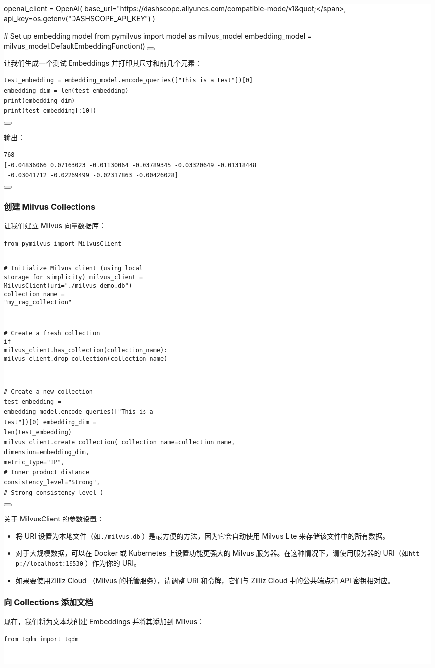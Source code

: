 openai_client = OpenAI(
    base_url=<span class="hljs-string">&quot;https://dashscope.aliyuncs.com/compatible-mode/v1&quot;</span>,
    api_key=os.getenv(<span class="hljs-string">&quot;DASHSCOPE_API_KEY&quot;</span>)
)

<span class="hljs-comment"># Set up embedding model</span>
<span class="hljs-keyword">from</span> pymilvus <span class="hljs-keyword">import</span> model <span class="hljs-keyword">as</span> milvus_model
embedding_model = milvus_model.DefaultEmbeddingFunction()
<button class="copy-code-btn"></button></code></pre>
<p>让我们生成一个测试 Embeddings 并打印其尺寸和前几个元素：</p>
<pre><code translate="no">test_embedding = embedding_model.encode_queries([<span class="hljs-string">&quot;This is a test&quot;</span>])[<span class="hljs-number">0</span>]
embedding_dim = <span class="hljs-built_in">len</span>(test_embedding)
<span class="hljs-built_in">print</span>(embedding_dim)
<span class="hljs-built_in">print</span>(test_embedding[:<span class="hljs-number">10</span>])
<button class="copy-code-btn"></button></code></pre>
<p>输出：</p>
<pre><code translate="no">768
[-0.04836066 0.07163023 -0.01130064 -0.03789345 -0.03320649 -0.01318448
 -0.03041712 -0.02269499 -0.02317863 -0.00426028]
<button class="copy-code-btn"></button></code></pre>
<h3 id="Creating-a-Milvus-Collection" class="common-anchor-header">创建 Milvus Collections</h3><p>让我们建立 Milvus 向量数据库：</p>
<pre><code translate="no"><span class="hljs-keyword">from</span> pymilvus <span class="hljs-keyword">import</span> MilvusClient

<span class="hljs-comment"># Initialize Milvus client (using local storage for simplicity)</span>
milvus_client = MilvusClient(uri=<span class="hljs-string">&quot;./milvus_demo.db&quot;</span>)
collection_name = <span class="hljs-string">&quot;my_rag_collection&quot;</span>

<span class="hljs-comment"># Create a fresh collection</span>
<span class="hljs-keyword">if</span> milvus_client.has_collection(collection_name):
    milvus_client.drop_collection(collection_name)

<span class="hljs-comment"># Create a new collection</span>
test_embedding = embedding_model.encode_queries([<span class="hljs-string">&quot;This is a test&quot;</span>])[<span class="hljs-number">0</span>]
embedding_dim = <span class="hljs-built_in">len</span>(test_embedding)
milvus_client.create_collection(
    collection_name=collection_name,
    dimension=embedding_dim,
    metric_type=<span class="hljs-string">&quot;IP&quot;</span>, <span class="hljs-comment"># Inner product distance</span>
    consistency_level=<span class="hljs-string">&quot;Strong&quot;</span>, <span class="hljs-comment"># Strong consistency level</span>
)
<button class="copy-code-btn"></button></code></pre>
<p>关于 MilvusClient 的参数设置：</p>
<ul>
<li><p>将 URI 设置为本地文件（如<code translate="no">./milvus.db</code> ）是最方便的方法，因为它会自动使用 Milvus Lite 来存储该文件中的所有数据。</p></li>
<li><p>对于大规模数据，可以在 Docker 或 Kubernetes 上设置功能更强大的 Milvus 服务器。在这种情况下，请使用服务器的 URI（如<code translate="no">http://localhost:19530</code> ）作为你的 URI。</p></li>
<li><p>如果要使用<a href="https://zilliz.com/cloud">Zilliz Cloud </a>（Milvus 的托管服务），请调整 URI 和令牌，它们与 Zilliz Cloud 中的公共端点和 API 密钥相对应。</p></li>
</ul>
<h3 id="Adding-Documents-to-the-Collection" class="common-anchor-header">向 Collections 添加文档</h3><p>现在，我们将为文本块创建 Embeddings 并将其添加到 Milvus：</p>
<pre><code translate="no"><span class="hljs-keyword">from</span> tqdm <span class="hljs-keyword">import</span> tqdm
